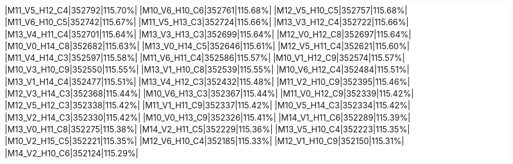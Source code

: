 |M11_V5_H12_C4|352792|115.70%|
|M10_V6_H10_C6|352761|115.68%|
|M12_V5_H10_C5|352757|115.68%|
|M11_V6_H10_C5|352742|115.67%|
|M11_V5_H13_C3|352724|115.66%|
|M13_V3_H12_C4|352722|115.66%|
|M13_V4_H11_C4|352701|115.64%|
|M13_V3_H13_C3|352699|115.64%|
|M12_V0_H12_C8|352697|115.64%|
|M10_V0_H14_C8|352682|115.63%|
|M13_V0_H14_C5|352646|115.61%|
|M12_V5_H11_C4|352621|115.60%|
|M11_V4_H14_C3|352597|115.58%|
|M11_V6_H11_C4|352586|115.57%|
|M10_V1_H12_C9|352574|115.57%|
|M10_V3_H10_C9|352550|115.55%|
|M13_V1_H10_C8|352539|115.55%|
|M10_V6_H12_C4|352484|115.51%|
|M13_V1_H14_C4|352477|115.51%|
|M13_V4_H12_C3|352432|115.48%|
|M11_V2_H10_C9|352395|115.46%|
|M12_V3_H14_C3|352368|115.44%|
|M10_V6_H13_C3|352367|115.44%|
|M11_V0_H12_C9|352339|115.42%|
|M12_V5_H12_C3|352338|115.42%|
|M11_V1_H11_C9|352337|115.42%|
|M10_V5_H14_C3|352334|115.42%|
|M13_V2_H14_C3|352330|115.42%|
|M10_V0_H13_C9|352326|115.41%|
|M14_V1_H11_C6|352289|115.39%|
|M13_V0_H11_C8|352275|115.38%|
|M14_V2_H11_C5|352229|115.36%|
|M13_V5_H10_C4|352223|115.35%|
|M10_V2_H15_C5|352221|115.35%|
|M12_V6_H10_C4|352185|115.33%|
|M12_V1_H10_C9|352150|115.31%|
|M14_V2_H10_C6|352124|115.29%|